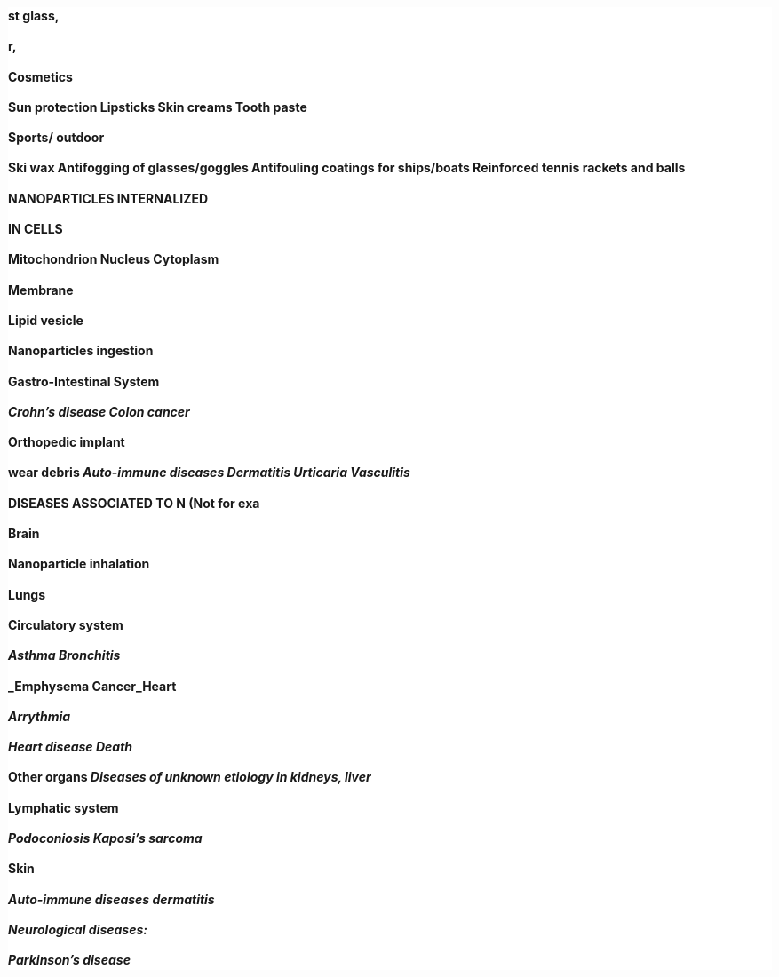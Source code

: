 **st glass,**

**r,**

**Cosmetics**

**Sun protection Lipsticks Skin creams Tooth paste**

**Sports/ outdoor**

**Ski wax Antifogging of glasses/goggles Antifouling coatings for ships/boats Reinforced tennis rackets and balls**
  

**NANOPARTICLES INTERNALIZED**

**IN CELLS**

**Mitochondrion Nucleus Cytoplasm**

**Membrane**

**Lipid vesicle**

**Nanoparticles ingestion**

**Gastro-Intestinal System**

**_Crohn’s disease Colon cancer_**

**Orthopedic implant**

**wear debris _Auto-immune diseases Dermatitis Urticaria Vasculitis_**

**DISEASES ASSOCIATED TO N (Not for exa**  

**Brain**

**Nanoparticle inhalation**

**Lungs**

**Circulatory system**

**_Asthma Bronchitis_**

**_Emphysema Cancer_Heart**

**_Arrythmia_**

**_Heart disease Death_**

**Other organs _Diseases of unknown etiology in kidneys, liver_**

**Lymphatic system**

**_Podoconiosis Kaposi’s sarcoma_**

**Skin**

**_Auto-immune diseases dermatitis_**

**_Neurological diseases:_**

**_Parkinson’s disease_**
